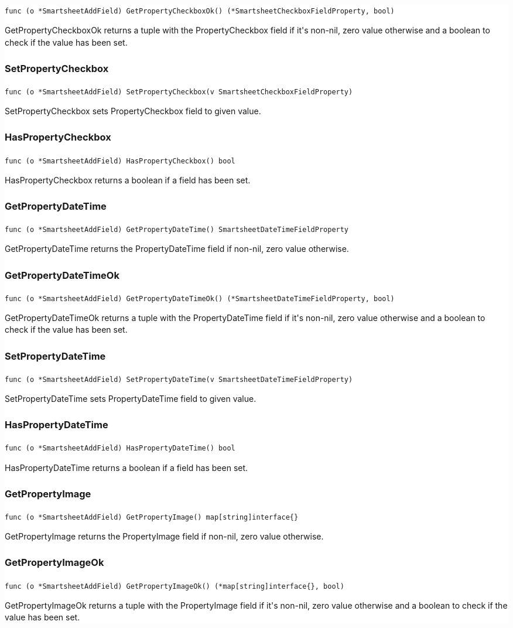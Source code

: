 `func (o *SmartsheetAddField) GetPropertyCheckboxOk() (*SmartsheetCheckboxFieldProperty, bool)`

GetPropertyCheckboxOk returns a tuple with the PropertyCheckbox field if it's non-nil, zero value otherwise
and a boolean to check if the value has been set.

### SetPropertyCheckbox

`func (o *SmartsheetAddField) SetPropertyCheckbox(v SmartsheetCheckboxFieldProperty)`

SetPropertyCheckbox sets PropertyCheckbox field to given value.

### HasPropertyCheckbox

`func (o *SmartsheetAddField) HasPropertyCheckbox() bool`

HasPropertyCheckbox returns a boolean if a field has been set.

### GetPropertyDateTime

`func (o *SmartsheetAddField) GetPropertyDateTime() SmartsheetDateTimeFieldProperty`

GetPropertyDateTime returns the PropertyDateTime field if non-nil, zero value otherwise.

### GetPropertyDateTimeOk

`func (o *SmartsheetAddField) GetPropertyDateTimeOk() (*SmartsheetDateTimeFieldProperty, bool)`

GetPropertyDateTimeOk returns a tuple with the PropertyDateTime field if it's non-nil, zero value otherwise
and a boolean to check if the value has been set.

### SetPropertyDateTime

`func (o *SmartsheetAddField) SetPropertyDateTime(v SmartsheetDateTimeFieldProperty)`

SetPropertyDateTime sets PropertyDateTime field to given value.

### HasPropertyDateTime

`func (o *SmartsheetAddField) HasPropertyDateTime() bool`

HasPropertyDateTime returns a boolean if a field has been set.

### GetPropertyImage

`func (o *SmartsheetAddField) GetPropertyImage() map[string]interface{}`

GetPropertyImage returns the PropertyImage field if non-nil, zero value otherwise.

### GetPropertyImageOk

`func (o *SmartsheetAddField) GetPropertyImageOk() (*map[string]interface{}, bool)`

GetPropertyImageOk returns a tuple with the PropertyImage field if it's non-nil, zero value otherwise
and a boolean to check if the value has been set.
